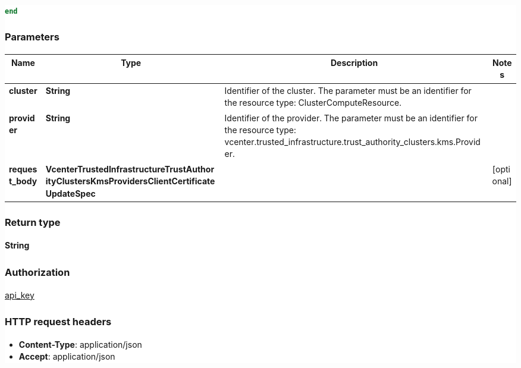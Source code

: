 ```ruby
end
```

### Parameters

Name | Type | Description  | Notes
------------- | ------------- | ------------- | -------------
 **cluster** | **String**| Identifier of the cluster. The parameter must be an identifier for the resource type: ClusterComputeResource. | 
 **provider** | **String**| Identifier of the provider. The parameter must be an identifier for the resource type: vcenter.trusted_infrastructure.trust_authority_clusters.kms.Provider. | 
 **request_body** | **VcenterTrustedInfrastructureTrustAuthorityClustersKmsProvidersClientCertificateUpdateSpec**|  | [optional] 

### Return type

**String**

### Authorization

[api_key](../README.md#api_key)

### HTTP request headers

 - **Content-Type**: application/json
 - **Accept**: application/json



